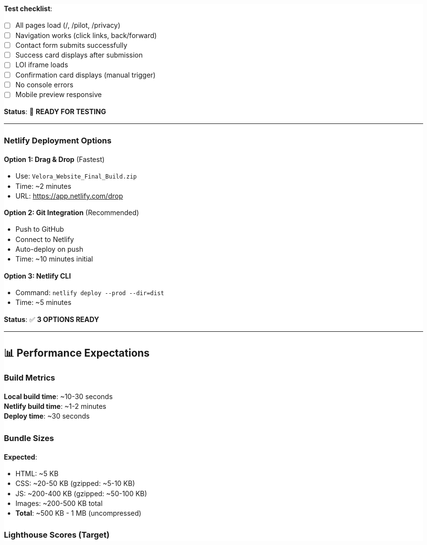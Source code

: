 **Test checklist**:
- [ ] All pages load (/, /pilot, /privacy)
- [ ] Navigation works (click links, back/forward)
- [ ] Contact form submits successfully
- [ ] Success card displays after submission
- [ ] LOI iframe loads
- [ ] Confirmation card displays (manual trigger)
- [ ] No console errors
- [ ] Mobile preview responsive

**Status**: 🧪 **READY FOR TESTING**

---

### Netlify Deployment Options

**Option 1: Drag & Drop** (Fastest)
- Use: `Velora_Website_Final_Build.zip`
- Time: ~2 minutes
- URL: https://app.netlify.com/drop

**Option 2: Git Integration** (Recommended)
- Push to GitHub
- Connect to Netlify
- Auto-deploy on push
- Time: ~10 minutes initial

**Option 3: Netlify CLI**
- Command: `netlify deploy --prod --dir=dist`
- Time: ~5 minutes

**Status**: ✅ **3 OPTIONS READY**

---

## 📊 Performance Expectations

### Build Metrics

**Local build time**: ~10-30 seconds  
**Netlify build time**: ~1-2 minutes  
**Deploy time**: ~30 seconds  

### Bundle Sizes

**Expected**:
- HTML: ~5 KB
- CSS: ~20-50 KB (gzipped: ~5-10 KB)
- JS: ~200-400 KB (gzipped: ~50-100 KB)
- Images: ~200-500 KB total
- **Total**: ~500 KB - 1 MB (uncompressed)

### Lighthouse Scores (Target)
